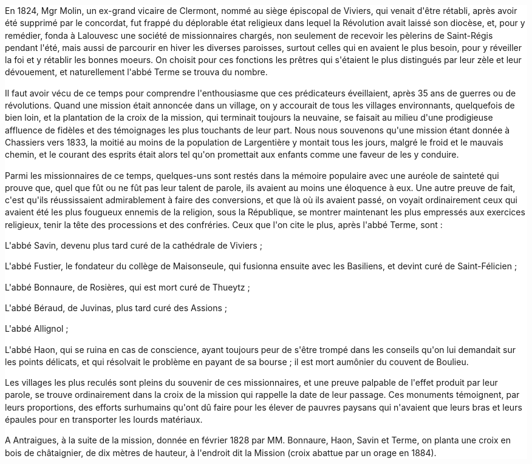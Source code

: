 En 1824, Mgr Molin, un ex-grand vicaire de Clermont, nommé au siège épiscopal de
Viviers, qui venait d'être rétabli, après avoir été supprimé par le concordat,
fut frappé du déplorable état religieux dans lequel la Révolution avait laissé
son diocèse, et, pour y remédier, fonda à Lalouvesc une société de missionnaires
chargés, non seulement de recevoir les pèlerins de Saint-Régis pendant l'été,
mais aussi de parcourir en hiver les diverses paroisses, surtout celles qui en
avaient le plus besoin, pour y réveiller la foi et y rétablir les bonnes moeurs.
On choisit pour ces fonctions les prêtres qui s'étaient le plus distingués par
leur zèle et leur dévouement, et naturellement l'abbé Terme se trouva du nombre.

Il faut avoir vécu de ce temps pour comprendre l'enthousiasme que ces
prédicateurs éveillaient, après 35 ans de guerres ou de révolutions. Quand une
mission était annoncée dans un village, on y accourait de tous les villages
environnants, quelquefois de bien loin, et la plantation de la croix de la
mission, qui terminait toujours la neuvaine, se faisait au milieu d'une
prodigieuse affluence de fidèles et des témoignages les plus touchants de leur
part. Nous nous souvenons qu'une mission étant donnée à Chassiers vers 1833, la
moitié au moins de la population de Largentière y montait tous les jours, malgré
le froid et le mauvais chemin, et le courant des esprits était alors tel qu'on
promettait aux enfants comme une faveur de les y conduire.

Parmi les missionnaires de ce temps, quelques-uns sont restés dans la mémoire
populaire avec une auréole de sainteté qui prouve que, quel que fût ou ne fût
pas leur talent de parole, ils avaient au moins une éloquence à eux. Une autre
preuve de fait, c'est qu'ils réussissaient admirablement à faire des
conversions, et que là où ils avaient passé, on voyait ordinairement ceux qui
avaient été les plus fougueux ennemis de la religion, sous la République, se
montrer maintenant les plus empressés aux exercices religieux, tenir la tête des
processions et des confréries. Ceux que l'on cite le plus, après l'abbé Terme,
sont :

L'abbé Savin, devenu plus tard curé de la cathédrale de Viviers ;

L'abbé Fustier, le fondateur du collège de Maisonseule, qui fusionna ensuite
avec les Basiliens, et devint curé de Saint-Félicien ;

L'abbé Bonnaure, de Rosières, qui est mort curé de Thueytz ;

L'abbé Béraud, de Juvinas, plus tard curé des Assions ;

L'abbé Allignol ;

L'abbé Haon, qui se ruina en cas de conscience, ayant toujours peur de s'être
trompé dans les conseils qu'on lui demandait sur les points délicats, et qui
résolvait le problème en payant de sa bourse ; il est mort aumônier du couvent
de Boulieu.

Les villages les plus reculés sont pleins du souvenir de ces missionnaires, et
une preuve palpable de l'effet produit par leur parole, se trouve ordinairement
dans la croix de la mission qui rappelle la date de leur passage. Ces monuments
témoignent, par leurs proportions, des efforts surhumains qu'ont dû faire pour
les élever de pauvres paysans qui n'avaient que leurs bras et leurs épaules pour
en transporter les lourds matériaux.

A Antraigues, à la suite de la mission, donnée en février 1828 par MM. Bonnaure,
Haon, Savin et Terme, on planta une croix en bois de châtaignier, de dix mètres
de hauteur, à l'endroit dit la Mission (croix abattue par un orage en 1884).
